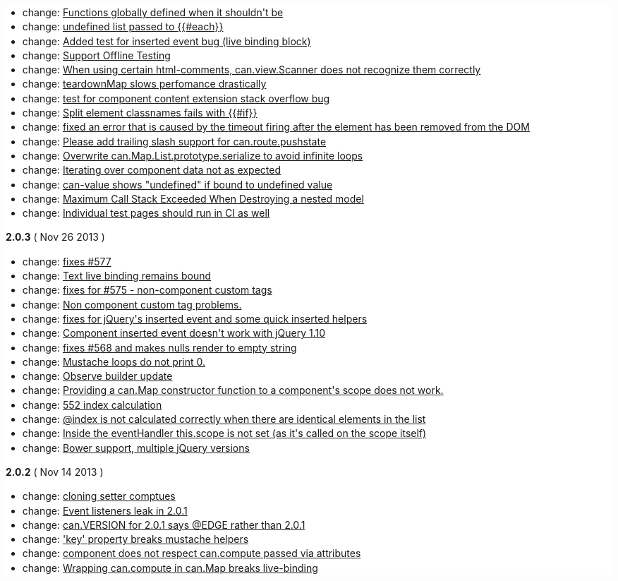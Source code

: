 - change: [Functions globally defined when it shouldn&#39;t be](https://github.com/canjs/canjs/pull/604)
- change: [undefined list passed to {{#each}}](https://github.com/canjs/canjs/pull/602)
- change: [Added test for inserted event bug (live binding block)](https://github.com/canjs/canjs/pull/601)
- change: [Support Offline Testing](https://github.com/canjs/canjs/pull/600)
- change: [When using certain html-comments, can.view.Scanner does not recognize them correctly](https://github.com/canjs/canjs/pull/598)
- change: [teardownMap slows perfomance drastically](https://github.com/canjs/canjs/issues/595)
- change: [test for component content extension stack overflow bug](https://github.com/canjs/canjs/pull/594)
- change: [Split element classnames fails with {{#if}}](https://github.com/canjs/canjs/pull/592)
- change: [fixed an error that is caused by the timeout firing after the element has been removed from the DOM](https://github.com/canjs/canjs/pull/591)
- change: [Please add trailing slash support for can.route.pushstate](https://github.com/canjs/canjs/issues/588)
- change: [Overwrite can.Map.List.prototype.serialize to avoid infinite loops](https://github.com/canjs/canjs/pull/585)
- change: [Iterating over component data not as expected](https://github.com/canjs/canjs/issues/583)
- change: [can-value shows &quot;undefined&quot; if bound to undefined value](https://github.com/canjs/canjs/pull/580)
- change: [Maximum Call Stack Exceeded When Destroying a nested model](https://github.com/canjs/canjs/pull/476)
- change: [Individual test pages should run in CI as well](https://github.com/canjs/canjs/pull/446)

__2.0.3__ ( Nov 26 2013 )

- change: [fixes #577](https://github.com/canjs/canjs/pull/578)
- change: [Text live binding remains bound](https://github.com/canjs/canjs/issues/577)
- change: [fixes for #575 - non-component custom tags](https://github.com/canjs/canjs/pull/576)
- change: [Non component custom tag problems.](https://github.com/canjs/canjs/issues/575)
- change: [fixes for jQuery's inserted event and some quick inserted helpers](https://github.com/canjs/canjs/pull/574)
- change: [Component inserted event doesn't work with jQuery 1.10](https://github.com/canjs/canjs/issues/572)
- change: [fixes #568 and makes nulls render to empty string](https://github.com/canjs/canjs/pull/569)
- change: [Mustache loops do not print 0.](https://github.com/canjs/canjs/issues/568)
- change: [Observe builder update](https://github.com/canjs/canjs/pull/567)
- change: [Providing a can.Map constructor function to a component's scope does not work.](https://github.com/canjs/canjs/issues/563)
- change: [552 index calculation](https://github.com/canjs/canjs/pull/553)
- change: [@index is not calculated correctly when there are identical elements in the list](https://github.com/canjs/canjs/issues/552)
- change: [Inside the eventHandler this.scope is not set (as it's called on the scope itself)](https://github.com/canjs/canjs/pull/550)
- change: [Bower support, multiple jQuery versions](https://github.com/canjs/canjs/pull/529)

__2.0.2__ ( Nov 14 2013 )

- change: [cloning setter comptues](https://github.com/canjs/canjs/issues/547)
- change: [Event listeners leak in 2.0.1](https://github.com/canjs/canjs/issues/545)
- change: [can.VERSION for 2.0.1 says @EDGE rather than 2.0.1](https://github.com/canjs/canjs/issues/544)
- change: ['key' property breaks mustache helpers](https://github.com/canjs/canjs/pull/542)
- change: [component does not respect can.compute passed via attributes](https://github.com/canjs/canjs/issues/540)
- change: [Wrapping can.compute in can.Map breaks live-binding](https://github.com/canjs/canjs/issues/530)
